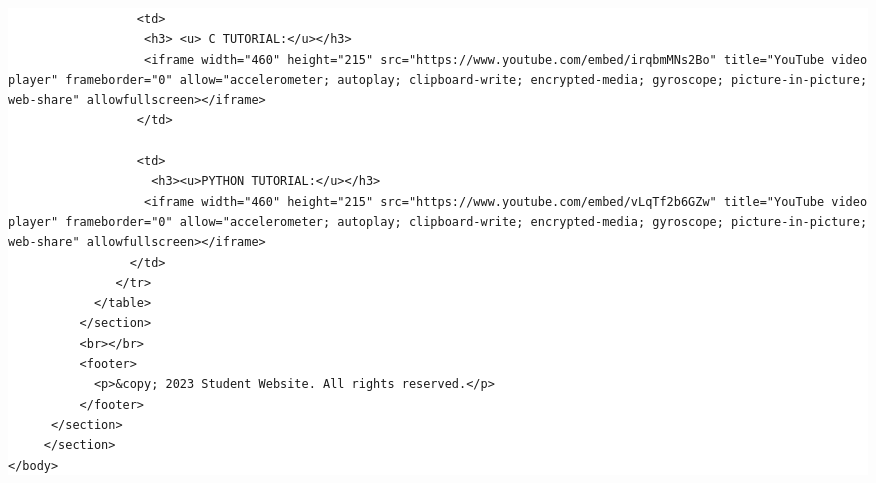                       <td>
                       <h3> <u> C TUTORIAL:</u></h3>
                       <iframe width="460" height="215" src="https://www.youtube.com/embed/irqbmMNs2Bo" title="YouTube video player" frameborder="0" allow="accelerometer; autoplay; clipboard-write; encrypted-media; gyroscope; picture-in-picture; web-share" allowfullscreen></iframe>
                      </td>

                      <td>
                        <h3><u>PYTHON TUTORIAL:</u></h3>
                       <iframe width="460" height="215" src="https://www.youtube.com/embed/vLqTf2b6GZw" title="YouTube video player" frameborder="0" allow="accelerometer; autoplay; clipboard-write; encrypted-media; gyroscope; picture-in-picture; web-share" allowfullscreen></iframe>
                     </td>
                   </tr>
                </table>
              </section>
              <br></br>
              <footer>
                <p>&copy; 2023 Student Website. All rights reserved.</p>
              </footer>
          </section>
         </section>
    </body>
  </head>
  </html>
  
    
    
   
